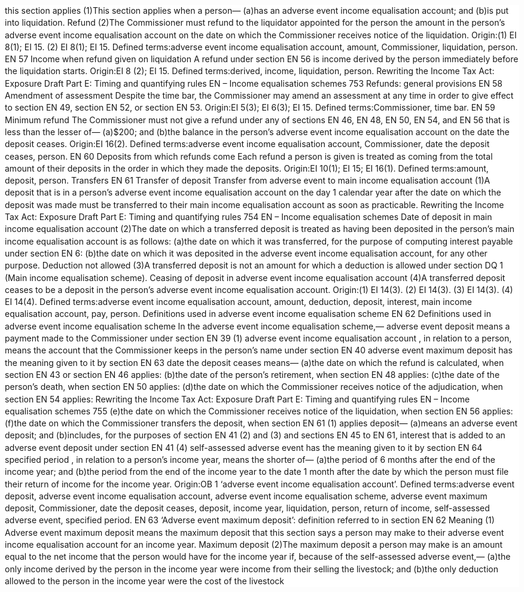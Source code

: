 this section applies (1)This section applies when a person— (a)has an adverse event income equalisation account; and (b)is put into liquidation. Refund (2)The Commissioner must refund to the liquidator appointed for the person the amount in the person’s adverse event income equalisation account on the date on which the Commissioner receives notice of the liquidation. Origin:(1) EI 8(1); EI 15. (2) EI 8(1); EI 15. Defined terms:adverse event income equalisation account, amount, Commissioner, liquidation, person. EN 57 Income when refund given on liquidation A refund under section EN 56 is income derived by the person immediately before the liquidation starts. Origin:EI 8 (2); EI 15. Defined terms:derived, income, liquidation, person. Rewriting the Income Tax Act: Exposure Draft Part E: Timing and quantifying rules EN – Income equalisation schemes 753 Refunds: general provisions EN 58 Amendment of assessment Despite the time bar, the Commissioner may amend an assessment at any time in order to give effect to section EN 49, section EN 52, or section EN 53. Origin:EI 5(3); EI 6(3); EI 15. Defined terms:Commissioner, time bar. EN 59 Minimum refund The Commissioner must not give a refund under any of sections EN 46, EN 48, EN 50, EN 54, and EN 56 that is less than the lesser of— (a)$200; and (b)the balance in the person’s adverse event income equalisation account on the date the deposit ceases. Origin:EI 16(2). Defined terms:adverse event income equalisation account, Commissioner, date the deposit ceases, person. EN 60 Deposits from which refunds come Each refund a person is given is treated as coming from the total amount of their deposits in the order in which they made the deposits. Origin:EI 10(1); EI 15; EI 16(1). Defined terms:amount, deposit, person. Transfers EN 61 Transfer of deposit Transfer from adverse event to main income equalisation account (1)A deposit that is in a person’s adverse event income equalisation account on the day 1 calendar year after the date on which the deposit was made must be transferred to their main income equalisation account as soon as practicable. Rewriting the Income Tax Act: Exposure Draft Part E: Timing and quantifying rules 754 EN – Income equalisation schemes Date of deposit in main income equalisation account (2)The date on which a transferred deposit is treated as having been deposited in the person’s main income equalisation account is as follows: (a)the date on which it was transferred, for the purpose of computing interest payable under section EN 6: (b)the date on which it was deposited in the adverse event income equalisation account, for any other purpose. Deduction not allowed (3)A transferred deposit is not an amount for which a deduction is allowed under section DQ 1 (Main income equalisation scheme). Ceasing of deposit in adverse event income equalisation account (4)A transferred deposit ceases to be a deposit in the person’s adverse event income equalisation account. Origin:(1) EI 14(3). (2) EI 14(3). (3) EI 14(3). (4) EI 14(4). Defined terms:adverse event income equalisation account, amount, deduction, deposit, interest, main income equalisation account, pay, person. Definitions used in adverse event income equalisation scheme EN 62 Definitions used in adverse event income equalisation scheme In the adverse event income equalisation scheme,— adverse event deposit means a payment made to the Commissioner under section EN 39 (1) adverse event income equalisation account , in relation to a person, means the account that the Commissioner keeps in the person’s name under section EN 40 adverse event maximum deposit has the meaning given to it by section EN 63 date the deposit ceases means— (a)the date on which the refund is calculated, when section EN 43 or section EN 46 applies: (b)the date of the person’s retirement, when section EN 48 applies: (c)the date of the person’s death, when section EN 50 applies: (d)the date on which the Commissioner receives notice of the adjudication, when section EN 54 applies: Rewriting the Income Tax Act: Exposure Draft Part E: Timing and quantifying rules EN – Income equalisation schemes 755 (e)the date on which the Commissioner receives notice of the liquidation, when section EN 56 applies: (f)the date on which the Commissioner transfers the deposit, when section EN 61 (1) applies deposit— (a)means an adverse event deposit; and (b)includes, for the purposes of section EN 41 (2) and (3) and sections EN 45 to EN 61, interest that is added to an adverse event deposit under section EN 41 (4) self-assessed adverse event has the meaning given to it by section EN 64 specified period , in relation to a person’s income year, means the shorter of— (a)the period of 6 months after the end of the income year; and (b)the period from the end of the income year to the date 1 month after the date by which the person must file their return of income for the income year. Origin:OB 1 ‘adverse event income equalisation account’. Defined terms:adverse event deposit, adverse event income equalisation account, adverse event income equalisation scheme, adverse event maximum deposit, Commissioner, date the deposit ceases, deposit, income year, liquidation, person, return of income, self-assessed adverse event, specified period. EN 63 ‘Adverse event maximum deposit’: definition referred to in section EN 62 Meaning (1) Adverse event maximum deposit means the maximum deposit that this section says a person may make to their adverse event income equalisation account for an income year. Maximum deposit (2)The maximum deposit a person may make is an amount equal to the net income that the person would have for the income year if, because of the self-assessed adverse event,— (a)the only income derived by the person in the income year were income from their selling the livestock; and (b)the only deduction allowed to the person in the income year were the cost of the livestock